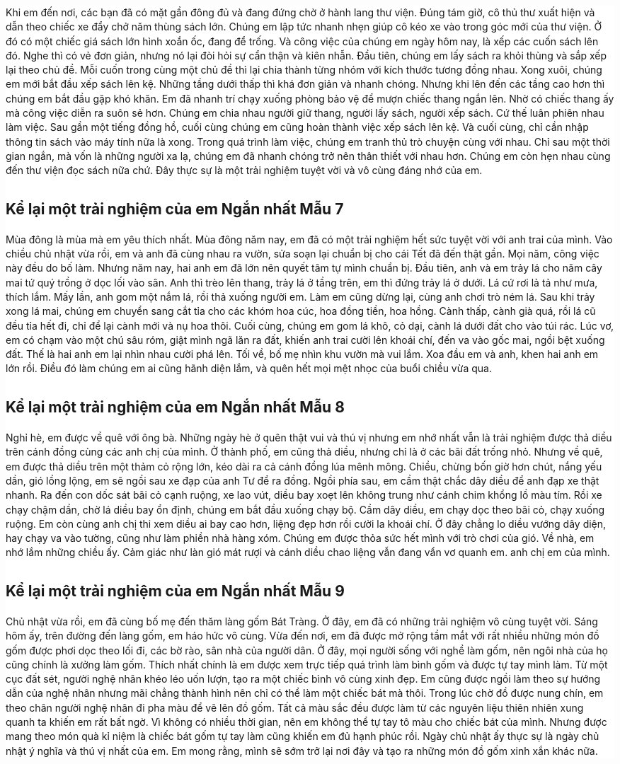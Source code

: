 Khi em đến nơi, các bạn đã có mặt gần đông đủ và đang đứng chờ ở hành lang thư viện. Đúng tám giờ, cô thủ thư xuất hiện và dẫn theo chiếc xe đẩy chở năm thùng sách lớn. Chúng em lập tức nhanh nhẹn giúp cô kéo xe vào trong góc mới của thư viện. Ở đó có một chiếc giá sách lớn hình xoắn ốc, đang để trống. Và công việc của chúng em ngày hôm nay, là xếp các cuốn sách lên đó. Nghe thì có vẻ đơn giản, nhưng nó lại đòi hỏi sự cẩn thận và kiên nhẫn. Đầu tiên, chúng em lấy sách ra khỏi thùng và sắp xếp lại theo chủ đề. Mỗi cuốn trong cùng một chủ đề thì lại chia thành từng nhóm với kích thước tương đồng nhau. Xong xuôi, chúng em mới bắt đầu xếp sách lên kệ. Những tầng dưới thấp thì khá đơn giản và nhanh chóng. Nhưng khi lên đến các tầng cao hơn thì chúng em bắt đầu gặp khó khăn. Em đã nhanh trí chạy xuống phòng bảo vệ để mượn chiếc thang ngắn lên. Nhờ có chiếc thang ấy mà công việc diễn ra suôn sẻ hơn. Chúng em chia nhau người giữ thang, người lấy sách, người xếp sách. Cứ thế luân phiên nhau làm việc. Sau gần một tiếng đồng hồ, cuối cùng chúng em cũng hoàn thành việc xếp sách lên kệ. Và cuối cùng, chỉ cần nhập thông tin sách vào máy tính nữa là xong. Trong quá trình làm việc, chúng em tranh thủ trò chuyện cùng với nhau. Chỉ sau một thời gian ngắn, mà vốn là những người xa lạ, chúng em đã nhanh chóng trở nên thân thiết với nhau hơn. Chúng em còn hẹn nhau cùng đến thư viện đọc sách nữa chứ.
Đây thực sự là một trải nghiệm tuyệt vời và vô cùng đáng nhớ của em.
## **Kể lại một trải nghiệm của em Ngắn nhất Mẫu 7**
Mùa đông là mùa mà em yêu thích nhất. Mùa đông năm nay, em đã có một trải nghiệm hết sức tuyệt vời với anh trai của mình.
Vào chiều chủ nhật vừa rồi, em và anh đã cùng nhau ra vườn, sửa soạn lại chuẩn bị cho cái Tết đã đến thật gần. Mọi năm, công việc này đều do bố làm. Nhưng năm nay, hai anh em đã lớn nên quyết tâm tự mình chuẩn bị. Đầu tiên, anh và em trảy lá cho năm cây mai tứ quý trồng ở dọc lối vào sân. Anh thì trèo lên thang, trảy lá ở tầng trên, em thì đứng trảy lá ở dưới. Lá cứ rơi lả tả như mưa, thích lắm. Mấy lần, anh gom một nắm lá, rồi thả xuống người em. Làm em cũng dừng lại, cùng anh chơi trò ném lá. Sau khi trảy xong lá mai, chúng em chuyển sang cắt tỉa cho các khóm hoa cúc, hoa đồng tiền, hoa hồng. Cành thấp, cành già quá, rồi lá cũ đều tỉa hết đi, chỉ để lại cành mới và nụ hoa thôi. Cuối cùng, chúng em gom lá khô, cỏ dại, cành lá dưới đất cho vào túi rác. Lúc vơ, em có chạm vào một chú sâu róm, giật mình ngã lăn ra đất, khiến anh trai cười lên khoái chí, đến va vào gốc mai, ngồi bệt xuống đất. Thế là hai anh em lại nhìn nhau cười phá lên.
Tối về, bố mẹ nhìn khu vườn mà vui lắm. Xoa đầu em và anh, khen hai anh em lớn rồi. Điều đó làm chúng em ai cũng hãnh diện lắm, và quên hết mọi mệt nhọc của buổi chiều vừa qua.
## **Kể lại một trải nghiệm của em Ngắn nhất Mẫu 8**
Nghỉ hè, em được về quê với ông bà. Những ngày hè ở quên thật vui và thú vị nhưng em nhớ nhất vẫn là trải nghiệm được thả diều trên cánh đồng cùng các anh chị của mình.
Ở thành phố, em cũng thả diều, nhưng chỉ là ở các bãi đất trống nhỏ. Nhưng về quê, em được thả diều trên một thảm cỏ rộng lớn, kéo dài ra cả cánh đồng lúa mênh mông. Chiều, chừng bốn giờ hơn chút, nắng yếu dần, gió lồng lộng, em sẽ ngồi sau xe đạp của anh Tư để ra đồng. Ngồi phía sau, em cầm thật chắc dây diều để anh đạp xe thật nhanh. Ra đến con dốc sát bãi cỏ cạnh ruộng, xe lao vút, diều bay xoẹt lên không trung như cánh chim khổng lồ màu tím. Rồi xe chạy chậm dần, chờ lá diều bay ổn định, chúng em bắt đầu xuống chạy bộ. Cầm dây diều, em chạy dọc theo bãi cỏ, chạy xuống ruộng. Em còn cùng anh chị thi xem diều ai bay cao hơn, liệng đẹp hơn rồi cười la khoái chí. Ở đây chẳng lo diều vướng dây diện, hay chạy va vào tường, cũng như làm phiền nhà hàng xóm. Chúng em được thỏa sức hết mình với trò chơi của gió.
Về nhà, em nhớ lắm những chiều ấy. Cảm giác như làn gió mát rượi và cánh diều chao liệng vẫn đang vẩn vơ quanh em. anh chị em của mình.
## **Kể lại một trải nghiệm của em Ngắn nhất Mẫu 9**
Chủ nhật vừa rồi, em đã cùng bố mẹ đến thăm làng gốm Bát Tràng. Ở đây, em đã có những trải nghiệm vô cùng tuyệt vời.
Sáng hôm ấy, trên đường đến làng gốm, em háo hức vô cùng. Vừa đến nơi, em đã được mở rộng tầm mắt với rất nhiều những món đồ gốm được phơi dọc theo lối đi, các bờ rào, sân nhà của người dân. Ở đây, mọi người sống với nghề làm gốm, nên ngôi nhà của họ cũng chính là xưởng làm gốm.
Thích nhất chính là em được xem trực tiếp quá trình làm bình gốm và được tự tay mình làm. Từ một cục đất sét, người nghệ nhân khéo léo uốn lượn, tạo ra một chiếc bình vô cùng xinh đẹp. Em cũng được ngồi làm theo sự hướng dẫn của nghệ nhân nhưng mãi chẳng thành hình nên chỉ có thể làm một chiếc bát mà thôi. Trong lúc chờ đồ được nung chín, em theo chân người nghệ nhân đi pha màu để vẽ lên đồ gốm. Tất cả màu sắc đều được làm từ các nguyên liệu thiên nhiên xung quanh ta khiến em rất bất ngờ. Vì không có nhiều thời gian, nên em không thể tự tay tô màu cho chiếc bát của mình. Nhưng được mang theo món quà kỉ niệm là chiếc bát gốm tự tay làm cũng khiến em đủ hạnh phúc rồi.
Ngày chủ nhật ấy thực sự là ngày chủ nhật ý nghĩa và thú vị nhất của em. Em mong rằng, mình sẽ sớm trở lại nơi đây và tạo ra những món đồ gốm xinh xắn khác nữa.